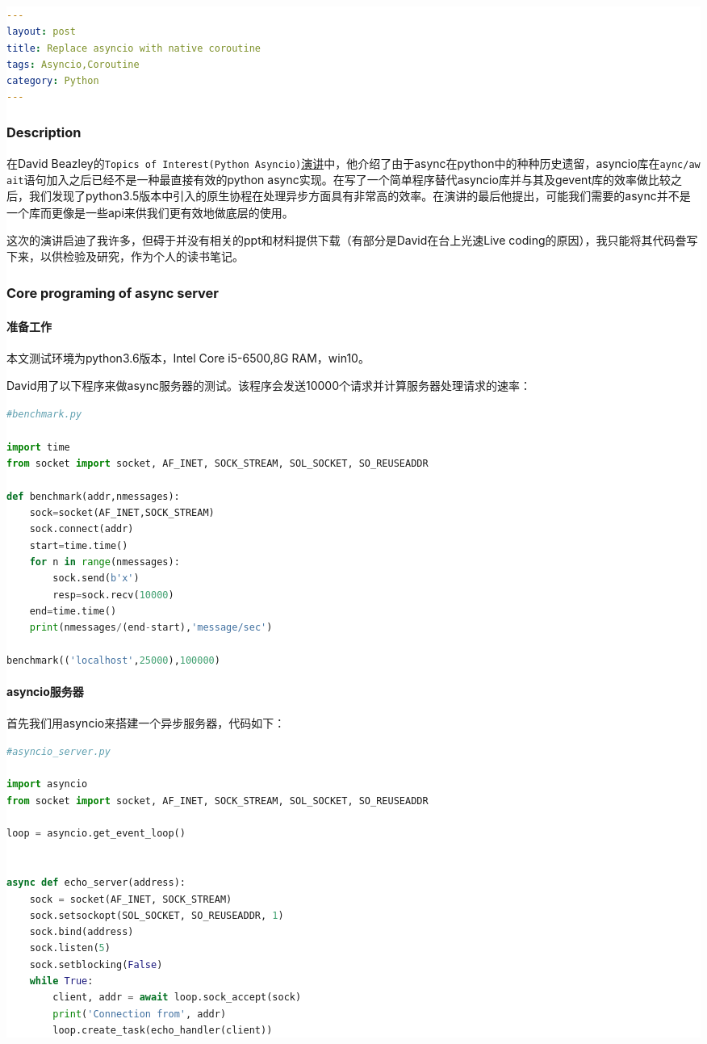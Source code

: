 ```yaml
---
layout: post
title: Replace asyncio with native coroutine
tags: Asyncio,Coroutine
category: Python
---
```



### Description
在David Beazley的`Topics of Interest(Python Asyncio)`[演讲](http://pyvideo.org/python-brasil-2015/keynote-david-beazley-topics-of-interest-python-asyncio.html)中，他介绍了由于async在python中的种种历史遗留，asyncio库在`aync/await`语句加入之后已经不是一种最直接有效的python async实现。在写了一个简单程序替代asyncio库并与其及gevent库的效率做比较之后，我们发现了python3.5版本中引入的原生协程在处理异步方面具有非常高的效率。在演讲的最后他提出，可能我们需要的async并不是一个库而更像是一些api来供我们更有效地做底层的使用。

这次的演讲启迪了我许多，但碍于并没有相关的ppt和材料提供下载（有部分是David在台上光速Live coding的原因），我只能将其代码誊写下来，以供检验及研究，作为个人的读书笔记。

### Core programing of async server

#### 准备工作
本文测试环境为python3.6版本，Intel Core i5-6500,8G RAM，win10。

David用了以下程序来做async服务器的测试。该程序会发送10000个请求并计算服务器处理请求的速率：

```python
#benchmark.py

import time
from socket import socket, AF_INET, SOCK_STREAM, SOL_SOCKET, SO_REUSEADDR

def benchmark(addr,nmessages):
    sock=socket(AF_INET,SOCK_STREAM)
    sock.connect(addr)
    start=time.time()
    for n in range(nmessages):
        sock.send(b'x')
        resp=sock.recv(10000)
    end=time.time()
    print(nmessages/(end-start),'message/sec')

benchmark(('localhost',25000),100000)
```

#### asyncio服务器
首先我们用asyncio来搭建一个异步服务器，代码如下：

```python
#asyncio_server.py

import asyncio
from socket import socket, AF_INET, SOCK_STREAM, SOL_SOCKET, SO_REUSEADDR

loop = asyncio.get_event_loop()


async def echo_server(address):
    sock = socket(AF_INET, SOCK_STREAM)
    sock.setsockopt(SOL_SOCKET, SO_REUSEADDR, 1)
    sock.bind(address)
    sock.listen(5)
    sock.setblocking(False)
    while True:
        client, addr = await loop.sock_accept(sock)
        print('Connection from', addr)
        loop.create_task(echo_handler(client))
```